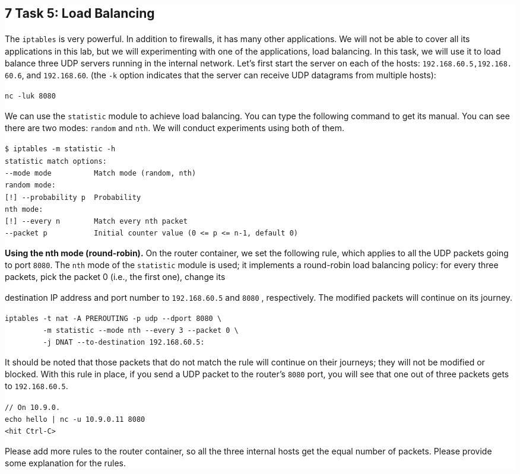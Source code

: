 ## 7 Task 5: Load Balancing

The `iptables` is very powerful. In addition to firewalls, it has many other applications. We will not be
able to cover all its applications in this lab, but we will experimenting with one of the applications, load
balancing. In this task, we will use it to load balance three UDP servers running in the internal network.
Let’s first start the server on each of the hosts: `192.168.60.5,192.168.60.6`, and `192.168.60`.
(the `-k` option indicates that the server can receive UDP datagrams from multiple hosts):
```
nc -luk 8080
```
We can use the `statistic` module to achieve load balancing. You can type the following command
to get its manual. You can see there are two modes: `random` and `nth`. We will conduct experiments using
both of them.
```
$ iptables -m statistic -h
statistic match options:
--mode mode          Match mode (random, nth)
random mode:
[!] --probability p  Probability
nth mode:
[!] --every n        Match every nth packet
--packet p           Initial counter value (0 <= p <= n-1, default 0)
```
**Using the nth mode (round-robin).** On the router container, we set the following rule, which applies to
all the UDP packets going to port `8080`. The `nth` mode of the `statistic` module is used; it implements
a round-robin load balancing policy: for every three packets, pick the packet 0 (i.e., the first one), change its


destination IP address and port number to `192.168.60.5` and `8080` , respectively. The modified packets
will continue on its journey.
```
iptables -t nat -A PREROUTING -p udp --dport 8080 \
         -m statistic --mode nth --every 3 --packet 0 \
         -j DNAT --to-destination 192.168.60.5:
```
It should be noted that those packets that do not match the rule will continue on their journeys; they will
not be modified or blocked. With this rule in place, if you send a UDP packet to the router’s `8080` port, you
will see that one out of three packets gets to `192.168.60.5`.
```
// On 10.9.0.
echo hello | nc -u 10.9.0.11 8080
<hit Ctrl-C>
```
Please add more rules to the router container, so all the three internal hosts get the equal number of
packets. Please provide some explanation for the rules.
